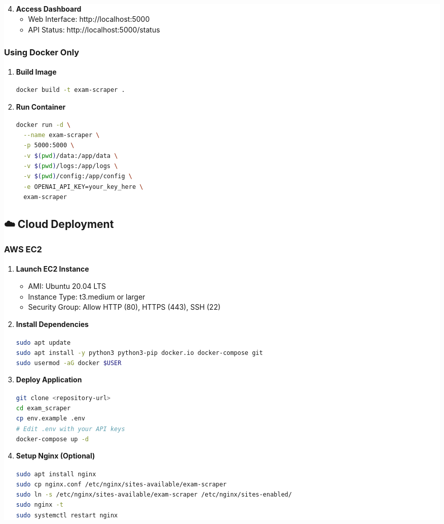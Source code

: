 4. **Access Dashboard**
   - Web Interface: http://localhost:5000
   - API Status: http://localhost:5000/status

### Using Docker Only

1. **Build Image**
   ```bash
   docker build -t exam-scraper .
   ```

2. **Run Container**
   ```bash
   docker run -d \
     --name exam-scraper \
     -p 5000:5000 \
     -v $(pwd)/data:/app/data \
     -v $(pwd)/logs:/app/logs \
     -v $(pwd)/config:/app/config \
     -e OPENAI_API_KEY=your_key_here \
     exam-scraper
   ```

## ☁️ Cloud Deployment

### AWS EC2

1. **Launch EC2 Instance**
   - AMI: Ubuntu 20.04 LTS
   - Instance Type: t3.medium or larger
   - Security Group: Allow HTTP (80), HTTPS (443), SSH (22)

2. **Install Dependencies**
   ```bash
   sudo apt update
   sudo apt install -y python3 python3-pip docker.io docker-compose git
   sudo usermod -aG docker $USER
   ```

3. **Deploy Application**
   ```bash
   git clone <repository-url>
   cd exam_scraper
   cp env.example .env
   # Edit .env with your API keys
   docker-compose up -d
   ```

4. **Setup Nginx (Optional)**
   ```bash
   sudo apt install nginx
   sudo cp nginx.conf /etc/nginx/sites-available/exam-scraper
   sudo ln -s /etc/nginx/sites-available/exam-scraper /etc/nginx/sites-enabled/
   sudo nginx -t
   sudo systemctl restart nginx
   ```
